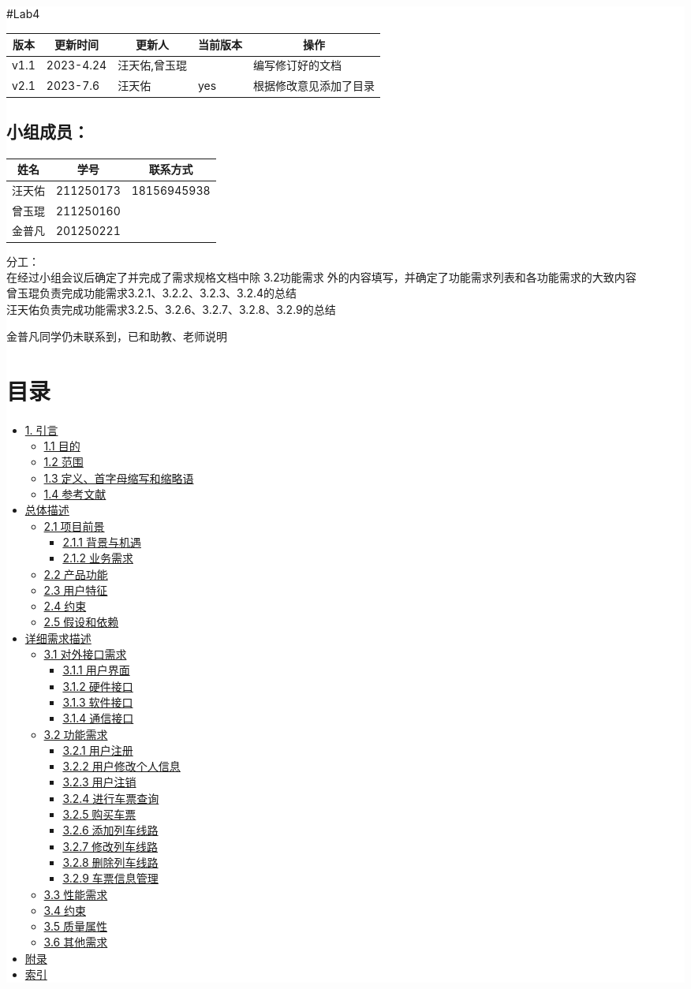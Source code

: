 #Lab4

|版本| 更新时间      | 更新人  | 当前版本 | 操作          |
|---|-----------|------|------|-------------|
|v1.1| 2023-4.24 | 汪天佑,曾玉琨 |      | 编写修订好的文档    |
|v2.1| 2023-7.6  | 汪天佑  | yes  | 根据修改意见添加了目录 |

## 小组成员：
|姓名|学号|联系方式|
|---|---|---|
|汪天佑|211250173|18156945938|
|曾玉琨|211250160||
|金普凡|201250221||

分工：  
在经过小组会议后确定了并完成了需求规格文档中除 3.2功能需求 外的内容填写，并确定了功能需求列表和各功能需求的大致内容  
曾玉琨负责完成功能需求3.2.1、3.2.2、3.2.3、3.2.4的总结  
汪天佑负责完成功能需求3.2.5、3.2.6、3.2.7、3.2.8、3.2.9的总结  

金普凡同学仍未联系到，已和助教、老师说明

# 目录
- [1. 引言](#section-1)
  - [1.1 目的](#section-1-1)
  - [1.2 范围](#section-1-2)
  - [1.3 定义、首字母缩写和缩略语](#section-1-3)
  - [1.4 参考文献](#section-1-4)
- [总体描述](#section-2)
  - [2.1 项目前景](#section-2-1)
    - [2.1.1 背景与机遇](#section-2-1-1)
    - [2.1.2 业务需求](#section-2-1-2)
  - [2.2 产品功能](#section-2-2)
  - [2.3 用户特征](#section-2-3)
  - [2.4 约束](#section-2-4)
  - [2.5 假设和依赖](#section-2-5)
- [详细需求描述](#section-3)
  - [3.1 对外接口需求](#section-3-1)
    - [3.1.1 用户界面](#section-3-1-1)
    - [3.1.2 硬件接口](#section-3-1-2)
    - [3.1.3 软件接口](#section-3-1-3)
    - [3.1.4 通信接口](#section-3-1-4)
  - [3.2 功能需求](#section-3-2)
    - [3.2.1 用户注册](#section-3-2-1)
    - [3.2.2 用户修改个人信息](#section-3-2-2)
    - [3.2.3 用户注销](#section-3-2-3)
    - [3.2.4 进行车票查询](#section-3-2-4)
    - [3.2.5 购买车票](#section-3-2-5)
    - [3.2.6 添加列车线路](#section-3-2-6)
    - [3.2.7 修改列车线路](#section-3-2-7)
    - [3.2.8 删除列车线路](#section-3-2-8)
    - [3.2.9 车票信息管理](#section-3-2-9)
  - [3.3 性能需求](#section-3-3)
  - [3.4 约束](#section-3-4)
  - [3.5 质量属性](#section-3-5)
  - [3.6 其他需求](#section-3-6)
- [附录](#appendix)
- [索引](#index)
